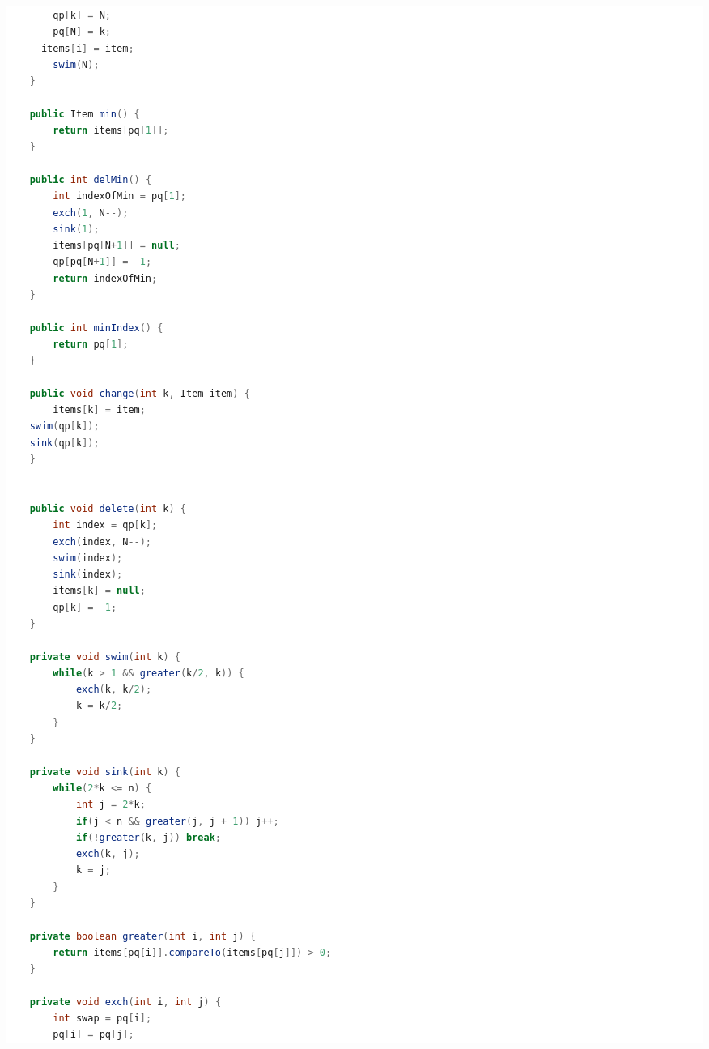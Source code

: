 ```java
		qp[k] = N;
		pq[N] = k;
	  items[i] = item;
		swim(N);
	}

	public Item min() {
		return items[pq[1]];
	}

	public int delMin() {
		int indexOfMin = pq[1];
		exch(1, N--);
		sink(1);
		items[pq[N+1]] = null;
		qp[pq[N+1]] = -1;
		return indexOfMin;
	}

	public int minIndex() {
		return pq[1];
	}

	public void change(int k, Item item) {
		items[k] = item;
    swim(qp[k]);
    sink(qp[k]);
	}


	public void delete(int k) {
		int index = qp[k];
		exch(index, N--);
		swim(index);
		sink(index);
		items[k] = null;
		qp[k] = -1;
	}

	private void swim(int k) {
		while(k > 1 && greater(k/2, k)) {
			exch(k, k/2);
			k = k/2;
		}
	}

	private void sink(int k) {
		while(2*k <= n) {
			int j = 2*k;
			if(j < n && greater(j, j + 1)) j++;
			if(!greater(k, j)) break;
			exch(k, j);
			k = j;
		}
	}

	private boolean greater(int i, int j) {
		return items[pq[i]].compareTo(items[pq[j]]) > 0;
	}

	private void exch(int i, int j) {
		int swap = pq[i];
		pq[i] = pq[j];
```

[1]: #最大优先队列1
[2]: #最小优先队列2
[3]: #索引最小优先队列3
[4]: #索引最大优先队列4